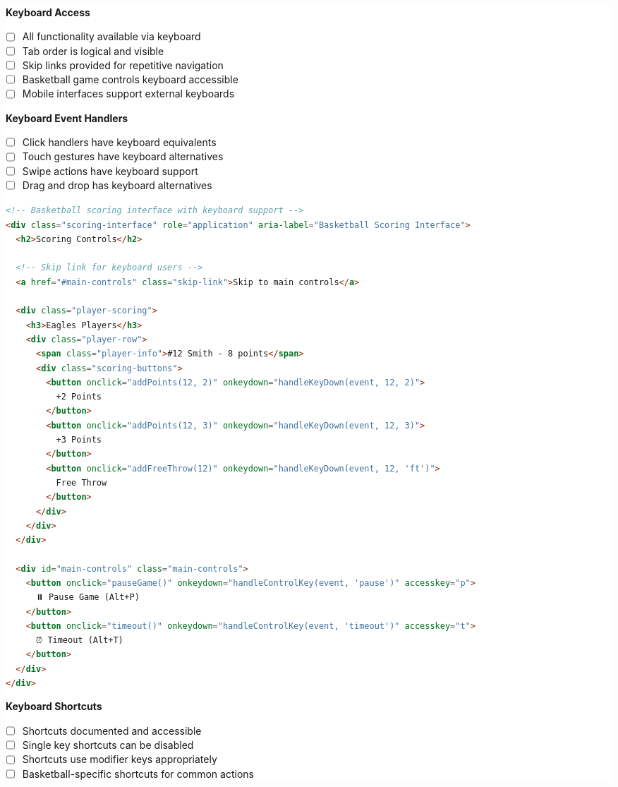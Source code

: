 **Keyboard Access**
- [ ] All functionality available via keyboard
- [ ] Tab order is logical and visible
- [ ] Skip links provided for repetitive navigation
- [ ] Basketball game controls keyboard accessible
- [ ] Mobile interfaces support external keyboards

**Keyboard Event Handlers**
- [ ] Click handlers have keyboard equivalents
- [ ] Touch gestures have keyboard alternatives
- [ ] Swipe actions have keyboard support
- [ ] Drag and drop has keyboard alternatives

```html
<!-- Basketball scoring interface with keyboard support -->
<div class="scoring-interface" role="application" aria-label="Basketball Scoring Interface">
  <h2>Scoring Controls</h2>
  
  <!-- Skip link for keyboard users -->
  <a href="#main-controls" class="skip-link">Skip to main controls</a>
  
  <div class="player-scoring">
    <h3>Eagles Players</h3>
    <div class="player-row">
      <span class="player-info">#12 Smith - 8 points</span>
      <div class="scoring-buttons">
        <button onclick="addPoints(12, 2)" onkeydown="handleKeyDown(event, 12, 2)">
          +2 Points
        </button>
        <button onclick="addPoints(12, 3)" onkeydown="handleKeyDown(event, 12, 3)">
          +3 Points
        </button>
        <button onclick="addFreeThrow(12)" onkeydown="handleKeyDown(event, 12, 'ft')">
          Free Throw
        </button>
      </div>
    </div>
  </div>
  
  <div id="main-controls" class="main-controls">
    <button onclick="pauseGame()" onkeydown="handleControlKey(event, 'pause')" accesskey="p">
      ⏸️ Pause Game (Alt+P)
    </button>
    <button onclick="timeout()" onkeydown="handleControlKey(event, 'timeout')" accesskey="t">
      ⏰ Timeout (Alt+T)
    </button>
  </div>
</div>
```

**Keyboard Shortcuts**
- [ ] Shortcuts documented and accessible
- [ ] Single key shortcuts can be disabled
- [ ] Shortcuts use modifier keys appropriately
- [ ] Basketball-specific shortcuts for common actions
